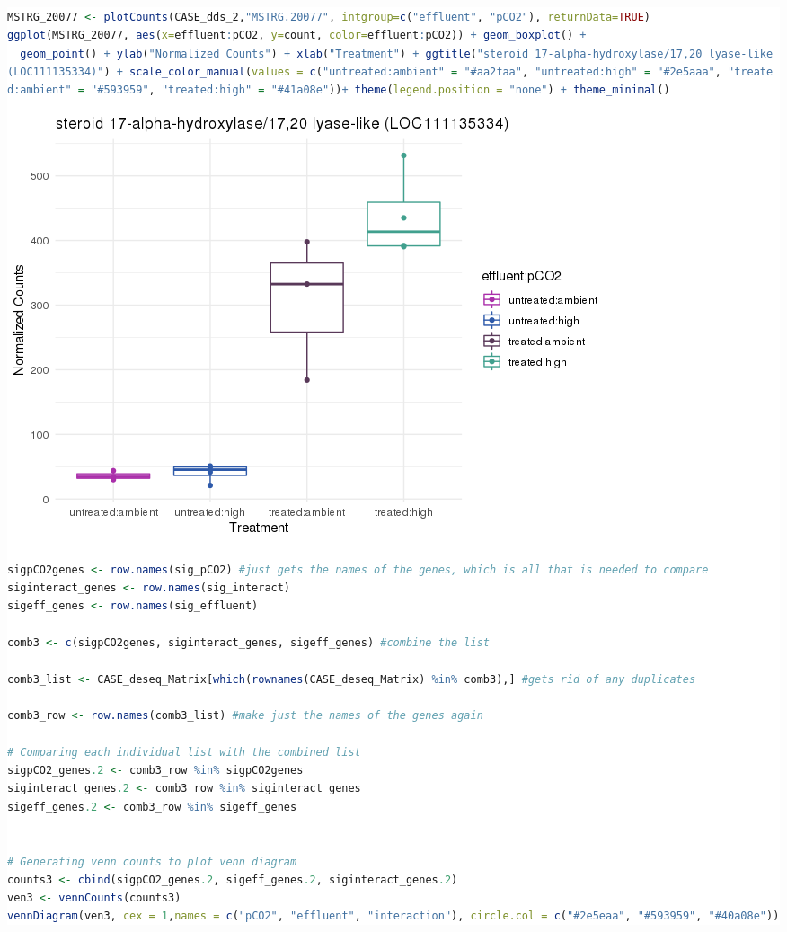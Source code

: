 ``` r
MSTRG_20077 <- plotCounts(CASE_dds_2,"MSTRG.20077", intgroup=c("effluent", "pCO2"), returnData=TRUE)
ggplot(MSTRG_20077, aes(x=effluent:pCO2, y=count, color=effluent:pCO2)) + geom_boxplot() +
  geom_point() + ylab("Normalized Counts") + xlab("Treatment") + ggtitle("steroid 17-alpha-hydroxylase/17,20 lyase-like (LOC111135334)") + scale_color_manual(values = c("untreated:ambient" = "#aa2faa", "untreated:high" = "#2e5aaa", "treated:ambient" = "#593959", "treated:high" = "#41a08e"))+ theme(legend.position = "none") + theme_minimal()
```

![](2nd-DESeq2_files/figure-markdown_github/unnamed-chunk-16-2.png)

``` r
sigpCO2genes <- row.names(sig_pCO2) #just gets the names of the genes, which is all that is needed to compare
siginteract_genes <- row.names(sig_interact)
sigeff_genes <- row.names(sig_effluent)

comb3 <- c(sigpCO2genes, siginteract_genes, sigeff_genes) #combine the list

comb3_list <- CASE_deseq_Matrix[which(rownames(CASE_deseq_Matrix) %in% comb3),] #gets rid of any duplicates 

comb3_row <- row.names(comb3_list) #make just the names of the genes again

# Comparing each individual list with the combined list
sigpCO2_genes.2 <- comb3_row %in% sigpCO2genes
siginteract_genes.2 <- comb3_row %in% siginteract_genes 
sigeff_genes.2 <- comb3_row %in% sigeff_genes


# Generating venn counts to plot venn diagram
counts3 <- cbind(sigpCO2_genes.2, sigeff_genes.2, siginteract_genes.2)
ven3 <- vennCounts(counts3)
vennDiagram(ven3, cex = 1,names = c("pCO2", "effluent", "interaction"), circle.col = c("#2e5eaa", "#593959", "#40a08e"))
```

